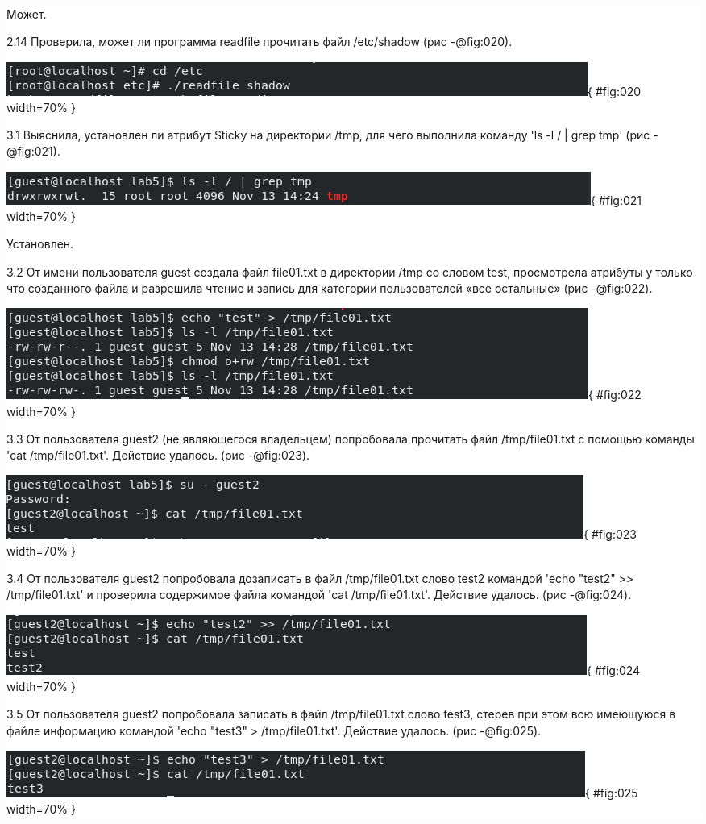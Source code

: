 Может.

2.14 Проверила, может ли программа readfile прочитать файл /etc/shadow (рис -@fig:020).

![Проверка, можел ли прочитать /etc/shadow](images/16.png){ #fig:020 width=70% }

3.1 Выяснила, установлен ли атрибут Sticky на директории /tmp, для чего выполнила команду 'ls -l / | grep tmp' (рис -@fig:021).

![Ищем атрибут Sticky](images/17.png){ #fig:021 width=70% }

Установлен.

3.2 От имени пользователя guest создала файл file01.txt в директории /tmp со словом test, просмотрела атрибуты у только что созданного файла и разрешила чтение и запись для категории пользователей «все остальные» (рис -@fig:022).

![Создание file01.txt и установка на него атрибутов](images/18.png){ #fig:022 width=70% }

3.3 От пользователя guest2 (не являющегося владельцем) попробовала прочитать файл /tmp/file01.txt с помощью команды 'cat /tmp/file01.txt'. Действие удалось.  (рис -@fig:023).

![Чтение файла](images/19.png){ #fig:023 width=70% }

3.4 От пользователя guest2 попробовала дозаписать в файл /tmp/file01.txt слово test2 командой 'echo "test2" >> /tmp/file01.txt' и проверила содержимое файла командой 'cat /tmp/file01.txt'. Действие удалось. (рис -@fig:024).

![Дозапись в файл](images/20.png){ #fig:024 width=70% }

3.5 От пользователя guest2 попробовала записать в файл /tmp/file01.txt слово test3, стерев при этом всю имеющуюся в файле информацию командой 'echo "test3" > /tmp/file01.txt'. Действие удалось. (рис -@fig:025).

![Перезапись файла](images/21.png){ #fig:025 width=70% }
